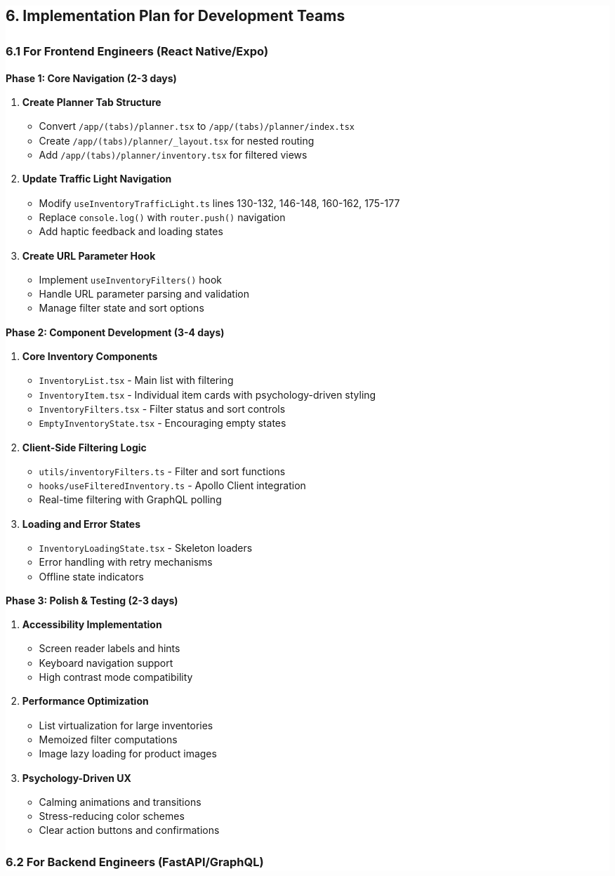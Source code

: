 ## 6. Implementation Plan for Development Teams

### 6.1 For Frontend Engineers (React Native/Expo)

**Phase 1: Core Navigation (2-3 days)**
1. **Create Planner Tab Structure**
   - Convert `/app/(tabs)/planner.tsx` to `/app/(tabs)/planner/index.tsx`
   - Create `/app/(tabs)/planner/_layout.tsx` for nested routing
   - Add `/app/(tabs)/planner/inventory.tsx` for filtered views

2. **Update Traffic Light Navigation** 
   - Modify `useInventoryTrafficLight.ts` lines 130-132, 146-148, 160-162, 175-177
   - Replace `console.log()` with `router.push()` navigation
   - Add haptic feedback and loading states

3. **Create URL Parameter Hook**
   - Implement `useInventoryFilters()` hook  
   - Handle URL parameter parsing and validation
   - Manage filter state and sort options

**Phase 2: Component Development (3-4 days)**
1. **Core Inventory Components**
   - `InventoryList.tsx` - Main list with filtering
   - `InventoryItem.tsx` - Individual item cards with psychology-driven styling
   - `InventoryFilters.tsx` - Filter status and sort controls
   - `EmptyInventoryState.tsx` - Encouraging empty states

2. **Client-Side Filtering Logic**
   - `utils/inventoryFilters.ts` - Filter and sort functions
   - `hooks/useFilteredInventory.ts` - Apollo Client integration
   - Real-time filtering with GraphQL polling

3. **Loading and Error States**
   - `InventoryLoadingState.tsx` - Skeleton loaders
   - Error handling with retry mechanisms
   - Offline state indicators

**Phase 3: Polish & Testing (2-3 days)**
1. **Accessibility Implementation**
   - Screen reader labels and hints
   - Keyboard navigation support
   - High contrast mode compatibility

2. **Performance Optimization**
   - List virtualization for large inventories
   - Memoized filter computations
   - Image lazy loading for product images

3. **Psychology-Driven UX**
   - Calming animations and transitions
   - Stress-reducing color schemes
   - Clear action buttons and confirmations

### 6.2 For Backend Engineers (FastAPI/GraphQL)
